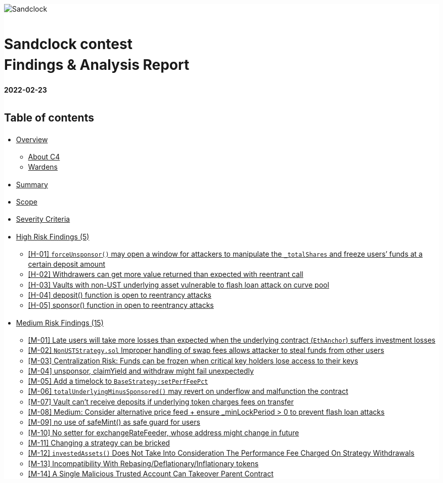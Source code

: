 ![Sandclock](/static/cccefae69fddefe5ff650a034106ecfc/4e333/sandclock.jpg)

Sandclock contest  
Findings & Analysis Report
==============================================

#### 2022-02-23

Table of contents
-----------------

*   [Overview](#overview)
    
    *   [About C4](#about-c4)
    *   [Wardens](#wardens)
*   [Summary](#summary)
*   [Scope](#scope)
*   [Severity Criteria](#severity-criteria)
*   [High Risk Findings (5)](#high-risk-findings-5)
    
    *   [\[H-01\] `forceUnsponsor()` may open a window for attackers to manipulate the `_totalShares` and freeze users’ funds at a certain deposit amount](#h-01-forceunsponsor-may-open-a-window-for-attackers-to-manipulate-the-_totalshares-and-freeze-users-funds-at-a-certain-deposit-amount)
    *   [\[H-02\] Withdrawers can get more value returned than expected with reentrant call](#h-02-withdrawers-can-get-more-value-returned-than-expected-with-reentrant-call)
    *   [\[H-03\] Vaults with non-UST underlying asset vulnerable to flash loan attack on curve pool](#h-03-vaults-with-non-ust-underlying-asset-vulnerable-to-flash-loan-attack-on-curve-pool)
    *   [\[H-04\] deposit() function is open to reentrancy attacks](#h-04-deposit-function-is-open-to-reentrancy-attacks)
    *   [\[H-05\] sponsor() function in open to reentrancy attacks](#h-05-sponsor-function-in-open-to-reentrancy-attacks)
*   [Medium Risk Findings (15)](#medium-risk-findings-15)
    
    *   [\[M-01\] Late users will take more losses than expected when the underlying contract (`EthAnchor`) suffers investment losses](#m-01-late-users-will-take-more-losses-than-expected-when-the-underlying-contract-ethanchor-suffers-investment-losses)
    *   [\[M-02\] `NonUSTStrategy.sol` Improper handling of swap fees allows attacker to steal funds from other users](#m-02-nonuststrategysol-improper-handling-of-swap-fees-allows-attacker-to-steal-funds-from-other-users)
    *   [\[M-03\] Centralization Risk: Funds can be frozen when critical key holders lose access to their keys](#m-03-centralization-risk-funds-can-be-frozen-when-critical-key-holders-lose-access-to-their-keys)
    *   [\[M-04\] unsponsor, claimYield and withdraw might fail unexpectedly](#m-04-unsponsor-claimyield-and-withdraw-might-fail-unexpectedly)
    *   [\[M-05\] Add a timelock to `BaseStrategy:setPerfFeePct`](#m-05-add-a-timelock-to-basestrategysetperffeepct)
    *   [\[M-06\] `totalUnderlyingMinusSponsored()` may revert on underflow and malfunction the contract](#m-06-totalunderlyingminussponsored-may-revert-on-underflow-and-malfunction-the-contract)
    *   [\[M-07\] Vault can’t receive deposits if underlying token charges fees on transfer](#m-07-vault-cant-receive-deposits-if-underlying-token-charges-fees-on-transfer)
    *   [\[M-08\] Medium: Consider alternative price feed + ensure \_minLockPeriod > 0 to prevent flash loan attacks](#m-08-medium-consider-alternative-price-feed--ensure-_minlockperiod--0-to-prevent-flash-loan-attacks)
    *   [\[M-09\] no use of safeMint() as safe guard for users](#m-09-no-use-of-safemint-as-safe-guard-for-users-)
    *   [\[M-10\] No setter for exchangeRateFeeder, whose address might change in future](#m-10-no-setter-for-exchangeratefeeder-whose-address-might-change-in-future)
    *   [\[M-11\] Changing a strategy can be bricked](#m-11-changing-a-strategy-can-be-bricked)
    *   [\[M-12\] `investedAssets()` Does Not Take Into Consideration The Performance Fee Charged On Strategy Withdrawals](#m-12-investedassets-does-not-take-into-consideration-the-performance-fee-charged-on-strategy-withdrawals)
    *   [\[M-13\] Incompatibility With Rebasing/Deflationary/Inflationary tokens](#m-13-incompatibility-with-rebasingdeflationaryinflationary-tokens)
    *   [\[M-14\] A Single Malicious Trusted Account Can Takeover Parent Contract](#m-14-a-single-malicious-trusted-account-can-takeover-parent-contract)